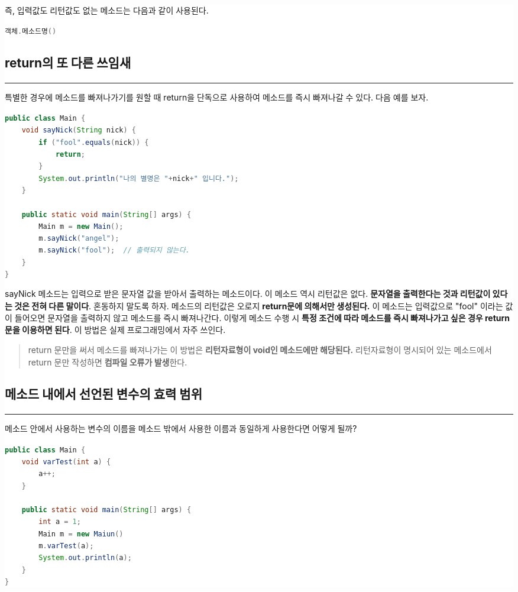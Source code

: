 즉, 입력값도 리턴값도 없는 메소드는 다음과 같이 사용된다.

```java
객체.메소드명()
```

## return의 또 다른 쓰임새

------

특별한 경우에 메소드를 빠져나가기를 원할 때 return을 단독으로 사용하여 메소드를 즉시 빠져나갈 수 있다. 다음 예를 보자.

```java
public class Main {
    void sayNick(String nick) {
        if ("fool".equals(nick)) {
            return;
        }
        System.out.println("나의 별명은 "+nick+" 입니다.");
    }

    public static void main(String[] args) {
        Main m = new Main();
        m.sayNick("angel");
        m.sayNick("fool");  // 출력되지 않는다.
    }
}
```

sayNick 메소드는 입력으로 받은 문자열 값을 받아서 출력하는 메소드이다. 이 메소드 역시 리턴값은 없다. **문자열을 출력한다는 것과 리턴값이 있다는 것은 전혀 다른 말이다**. 혼동하지 말도록 하자. 메소드의 리턴값은 오로지 **return문에 의해서만 생성된다.** 이 메소드는 입력값으로 "fool" 이라는 값이 들어오면 문자열을 출력하지 않고 메소드를 즉시 빠져나간다. 이렇게 메소드 수행 시 **특정 조건에 따라 메소드를 즉시 빠져나가고 싶은 경우 return 문을 이용하면 된다**. 이 방법은 실제 프로그래밍에서 자주 쓰인다.

> return 문만을 써서 메소드를 빠져나가는 이 방법은 **리턴자료형이 void인 메소드에만 해당된다.** 리턴자료형이 명시되어 있는 메소드에서 return 문만 작성하면 **컴파일 오류가 발생**한다.

## 메소드 내에서 선언된 변수의 효력 범위

------

메소드 안에서 사용하는 변수의 이름을 메소드 밖에서 사용한 이름과 동일하게 사용한다면 어떻게 될까?

```java
public class Main {
    void varTest(int a) {
        a++;
    }

    public static void main(String[] args) {
        int a = 1;
        Main m = new Maiun()
        m.varTest(a);
        System.out.println(a);
    }
}
```
